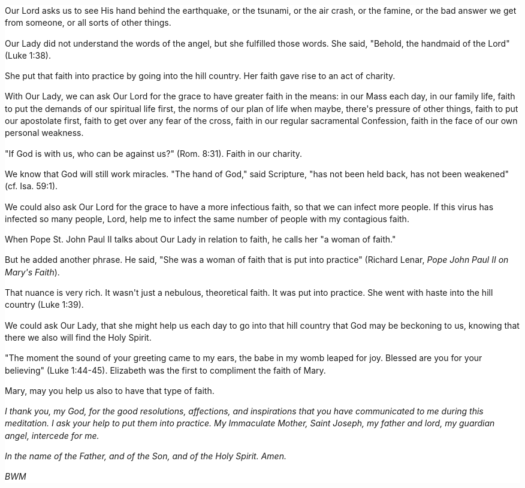 Our Lord asks us to see His hand behind the earthquake, or the tsunami, or the air crash, or the famine, or the bad answer we get from someone, or all sorts of other things.

Our Lady did not understand the words of the angel, but she fulfilled those words. She said, "Behold, the handmaid of the Lord" (Luke 1:38).

She put that faith into practice by going into the hill country. Her faith gave rise to an act of charity.

With Our Lady, we can ask Our Lord for the grace to have greater faith in the means: in our Mass each day, in our family life, faith to put the demands of our spiritual life first, the norms of our plan of life when maybe, there\'s pressure of other things, faith to put our apostolate first, faith to get over any fear of the cross, faith in our regular sacramental Confession, faith in the face of our own personal weakness.

"If God is with us, who can be against us?" (Rom. 8:31). Faith in our charity.

We know that God will still work miracles. "The hand of God," said Scripture, "has not been held back, has not been weakened" (cf. Isa. 59:1).

We could also ask Our Lord for the grace to have a more infectious faith, so that we can infect more people. If this virus has infected so many people, Lord, help me to infect the same number of people with my contagious faith.

When Pope St. John Paul II talks about Our Lady in relation to faith, he calls her "a woman of faith."

But he added another phrase. He said, "She was a woman of faith that is put into practice" (Richard Lenar, *Pope John Paul II on Mary's Faith*).

That nuance is very rich. It wasn\'t just a nebulous, theoretical faith. It was put into practice. She went with haste into the hill country (Luke 1:39).

We could ask Our Lady, that she might help us each day to go into that hill country that God may be beckoning to us, knowing that there we also will find the Holy Spirit.

"The moment the sound of your greeting came to my ears, the babe in my womb leaped for joy. Blessed are you for your believing" (Luke 1:44-45). Elizabeth was the first to compliment the faith of Mary.

Mary, may you help us also to have that type of faith.

*I thank you, my God, for the good resolutions, affections, and inspirations that you have communicated to me during this meditation. I ask your help to put them into practice. My Immaculate Mother, Saint Joseph, my father and lord, my guardian angel, intercede for me.*

*In the name of the Father, and of the Son, and of the Holy Spirit. Amen.*

*BWM*
